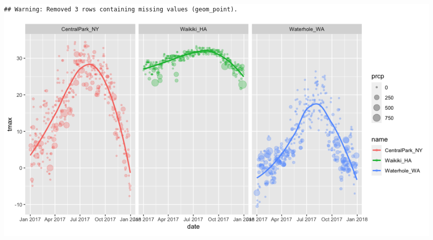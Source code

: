     ## Warning: Removed 3 rows containing missing values (geom_point).

![](20220929Visualization-with-ggplot2_files/figure-gfm/unnamed-chunk-19-1.png)
